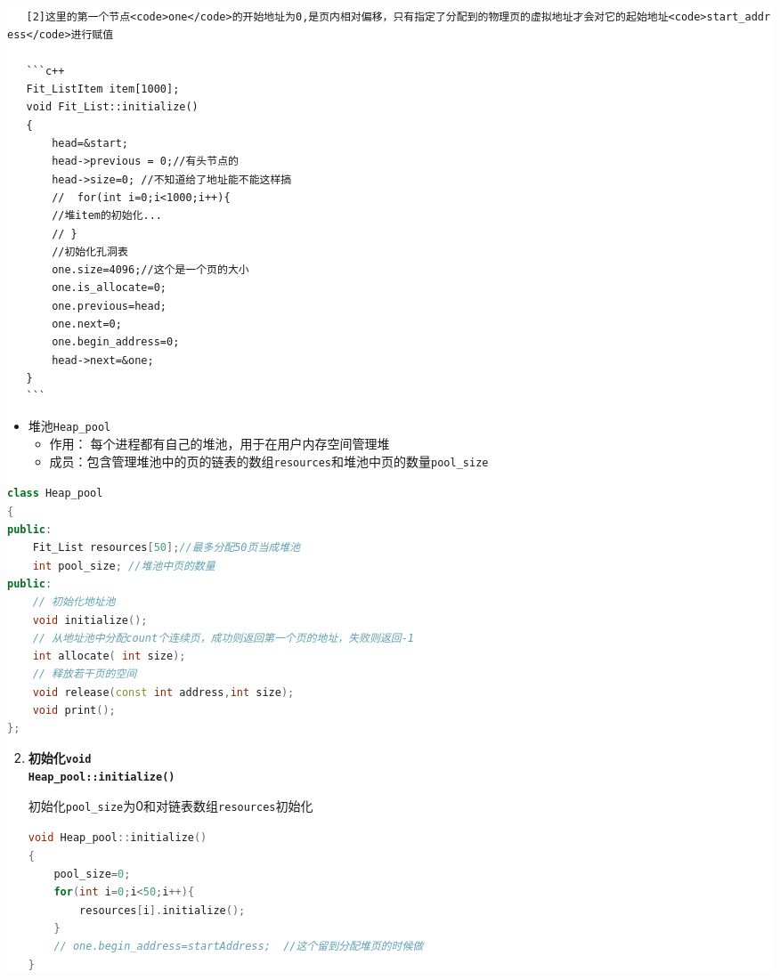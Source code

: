        [2]这里的第一个节点<code>one</code>的开始地址为0,是页内相对偏移，只有指定了分配到的物理页的虚拟地址才会对它的起始地址<code>start_address</code>进行赋值

       ```c++
       Fit_ListItem item[1000];
       void Fit_List::initialize()
       {
           head=&start;
           head->previous = 0;//有头节点的
           head->size=0; //不知道给了地址能不能这样搞
           //  for(int i=0;i<1000;i++){
           //堆item的初始化...
           // }
           //初始化孔洞表
           one.size=4096;//这个是一个页的大小
           one.is_allocate=0;
           one.previous=head;
           one.next=0;
           one.begin_address=0;
           head->next=&one;
       }
       ```

   * 堆池<code>Heap_pool</code>
     * 作用： 每个进程都有自己的堆池，用于在用户内存空间管理堆
     * 成员：包含管理堆池中的页的链表的数组<code>resources</code>和堆池中页的数量<code>pool_size</code>

   ```c++
   class Heap_pool
   {
   public:
       Fit_List resources[50];//最多分配50页当成堆池
       int pool_size; //堆池中页的数量
   public:
       // 初始化地址池
       void initialize();
       // 从地址池中分配count个连续页，成功则返回第一个页的地址，失败则返回-1
       int allocate( int size);
       // 释放若干页的空间
       void release(const int address,int size);
       void print();
   };
   ```

2. **初始化<code>void Heap_pool::initialize()</code>**

   初始化<code>pool_size</code>为0和对链表数组<code>resources</code>初始化

   ```c++
   void Heap_pool::initialize()
   {   
       pool_size=0;
       for(int i=0;i<50;i++){
           resources[i].initialize();
       }
       // one.begin_address=startAddress;  //这个留到分配堆页的时候做
   }
   ```
